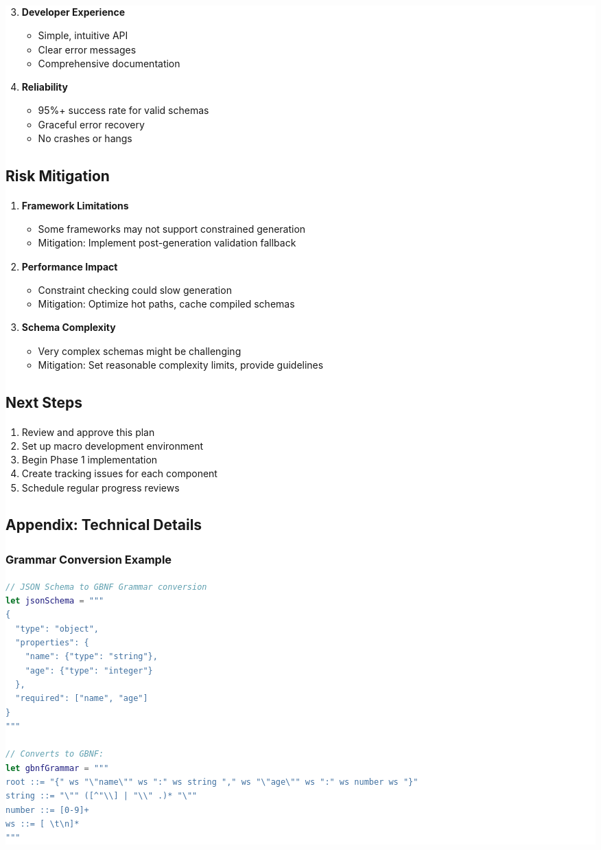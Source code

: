 3. **Developer Experience**
   - Simple, intuitive API
   - Clear error messages
   - Comprehensive documentation

4. **Reliability**
   - 95%+ success rate for valid schemas
   - Graceful error recovery
   - No crashes or hangs

## Risk Mitigation

1. **Framework Limitations**
   - Some frameworks may not support constrained generation
   - Mitigation: Implement post-generation validation fallback

2. **Performance Impact**
   - Constraint checking could slow generation
   - Mitigation: Optimize hot paths, cache compiled schemas

3. **Schema Complexity**
   - Very complex schemas might be challenging
   - Mitigation: Set reasonable complexity limits, provide guidelines

## Next Steps

1. Review and approve this plan
2. Set up macro development environment
3. Begin Phase 1 implementation
4. Create tracking issues for each component
5. Schedule regular progress reviews

## Appendix: Technical Details

### Grammar Conversion Example

```swift
// JSON Schema to GBNF Grammar conversion
let jsonSchema = """
{
  "type": "object",
  "properties": {
    "name": {"type": "string"},
    "age": {"type": "integer"}
  },
  "required": ["name", "age"]
}
"""

// Converts to GBNF:
let gbnfGrammar = """
root ::= "{" ws "\"name\"" ws ":" ws string "," ws "\"age\"" ws ":" ws number ws "}"
string ::= "\"" ([^"\\] | "\\" .)* "\""
number ::= [0-9]+
ws ::= [ \t\n]*
"""
```
